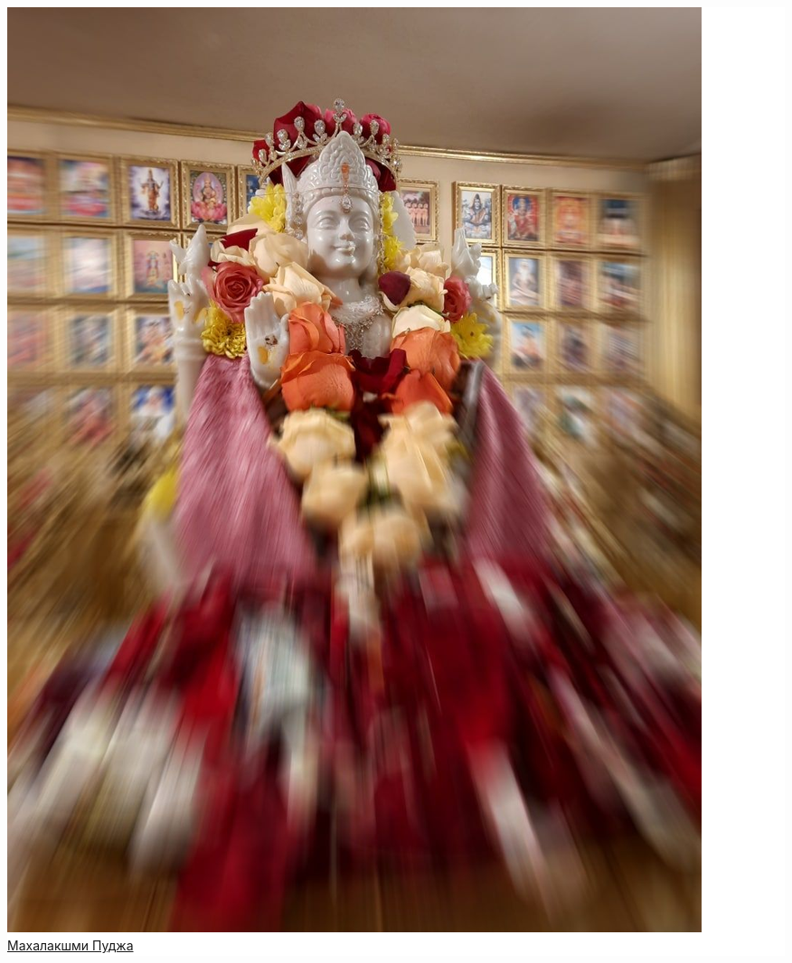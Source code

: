 [ ![Махалакшми Пуджа](/upload/iblock/996/9966f8f2dd6e84ae28ea4af7a6d941e6.jpg) Махалакшми Пуджа ](/foto/makhalakshmi-pudzha/) 
